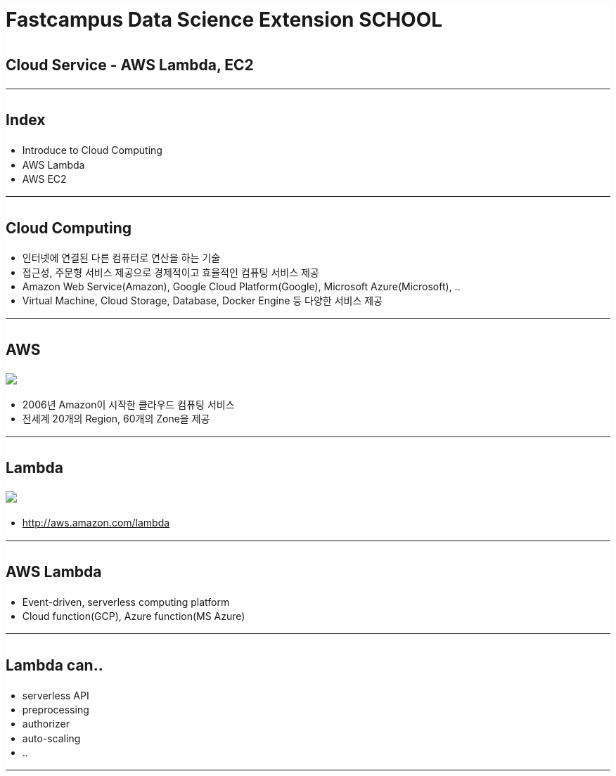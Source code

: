 # Fastcampus Data Science Extension SCHOOL
## Cloud Service - AWS Lambda, EC2

---


## Index
- Introduce to Cloud Computing
- AWS Lambda
- AWS EC2

---
## Cloud Computing
- 인터넷에 연결된 다른 컴퓨터로 연산을 하는 기술
- 접근성, 주문형 서비스 제공으로 경제적이고 효율적인 컴퓨팅 서비스 제공
- Amazon Web Service(Amazon), Google Cloud Platform(Google), Microsoft Azure(Microsoft), ..
- Virtual Machine, Cloud Storage, Database, Docker Engine 등 다양한 서비스 제공

---
## AWS

<img src="https://www.nviflinders.com.au/wp-content/uploads/2018/06/2000px-Amazon_Web_Services_Logo.svg-USE-THIS-ONE-1.png" height=200>

- 2006년 Amazon이 시작한 클라우드 컴퓨팅 서비스
- 전세계 20개의 Region, 60개의 Zone을 제공

---
## Lambda
<img src="https://cdn.worldvectorlogo.com/logos/aws-lambda.svg" height=400>

- http://aws.amazon.com/lambda

---
## AWS Lambda
- Event-driven, serverless computing platform
- Cloud function(GCP), Azure function(MS Azure)

---
## Lambda can..
- serverless API
- preprocessing
- authorizer
- auto-scaling
- ..

---